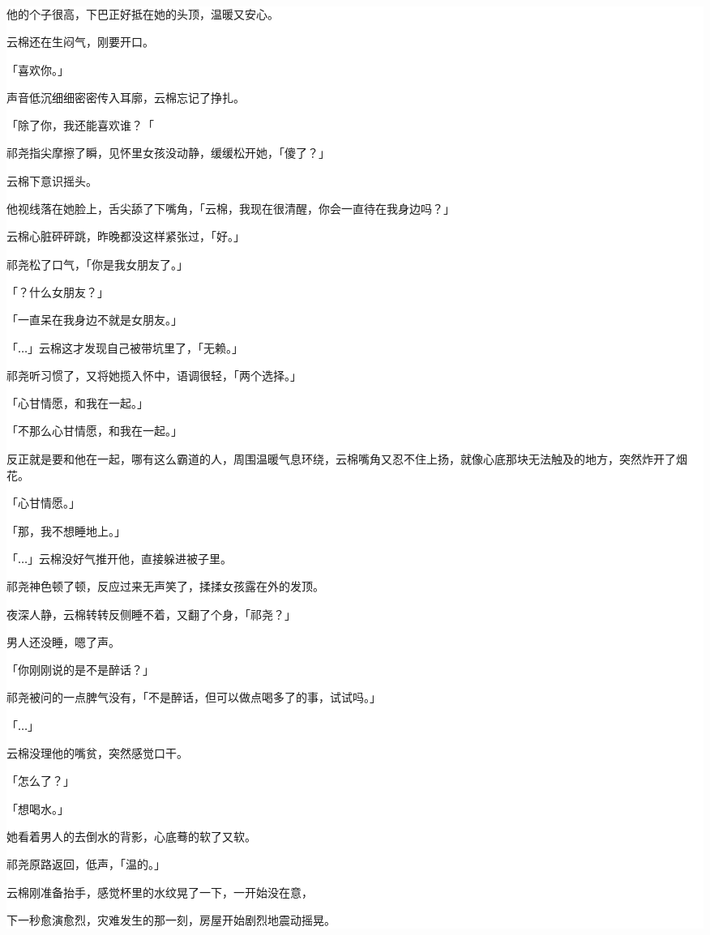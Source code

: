 他的个子很高，下巴正好抵在她的头顶，温暖又安心。

云棉还在生闷气，刚要开口。

「喜欢你。」

声音低沉细细密密传入耳廓，云棉忘记了挣扎。

「除了你，我还能喜欢谁？「

祁尧指尖摩擦了瞬，见怀里女孩没动静，缓缓松开她，「傻了？」

云棉下意识摇头。

他视线落在她脸上，舌尖舔了下嘴角，「云棉，我现在很清醒，你会一直待在我身边吗？」

云棉心脏砰砰跳，昨晚都没这样紧张过，「好。」

祁尧松了口气，「你是我女朋友了。」

「？什么女朋友？」

「一直呆在我身边不就是女朋友。」

「…」云棉这才发现自己被带坑里了，「无赖。」

祁尧听习惯了，又将她揽入怀中，语调很轻，「两个选择。」

「心甘情愿，和我在一起。」

「不那么心甘情愿，和我在一起。」

反正就是要和他在一起，哪有这么霸道的人，周围温暖气息环绕，云棉嘴角又忍不住上扬，就像心底那块无法触及的地方，突然炸开了烟花。

「心甘情愿。」

「那，我不想睡地上。」

「…」云棉没好气推开他，直接躲进被子里。

祁尧神色顿了顿，反应过来无声笑了，揉揉女孩露在外的发顶。

夜深人静，云棉转转反侧睡不着，又翻了个身，「祁尧？」

男人还没睡，嗯了声。

「你刚刚说的是不是醉话？」

祁尧被问的一点脾气没有，「不是醉话，但可以做点喝多了的事，试试吗。」

「…」

云棉没理他的嘴贫，突然感觉口干。

「怎么了？」

「想喝水。」

她看着男人的去倒水的背影，心底蓦的软了又软。

祁尧原路返回，低声，「温的。」

云棉刚准备抬手，感觉杯里的水纹晃了一下，一开始没在意，

下一秒愈演愈烈，灾难发生的那一刻，房屋开始剧烈地震动摇晃。
